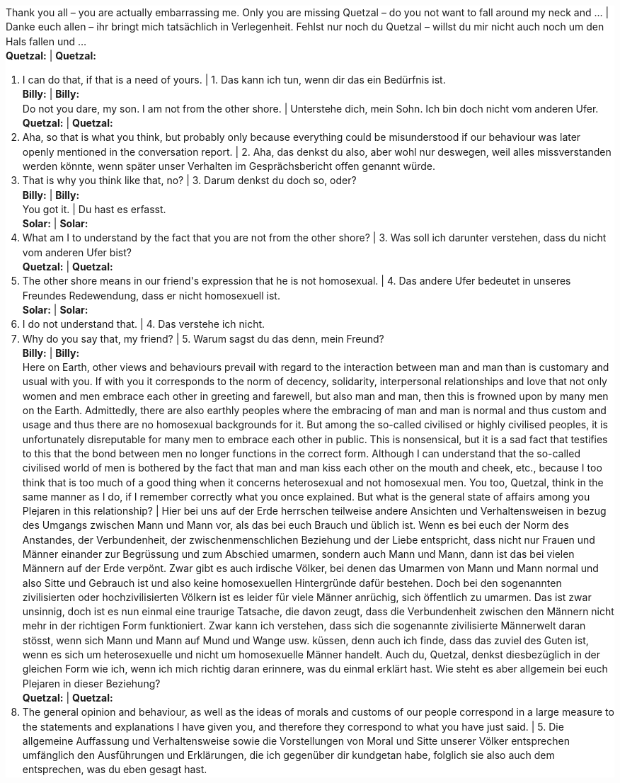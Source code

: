 Thank you all – you are actually embarrassing me. Only you are missing Quetzal – do you not want to fall around my neck and …  | Danke euch allen – ihr bringt mich tatsächlich in Verlegenheit. Fehlst nur noch du Quetzal – willst du mir nicht auch noch um den Hals fallen und …   
**Quetzal:** | **Quetzal:**  
1. I can do that, if that is a need of yours.  | 1. Das kann ich tun, wenn dir das ein Bedürfnis ist.   
**Billy:** | **Billy:**  
Do not you dare, my son. I am not from the other shore.  | Unterstehe dich, mein Sohn. Ich bin doch nicht vom anderen Ufer.   
**Quetzal:** | **Quetzal:**  
2. Aha, so that is what you think, but probably only because everything could be misunderstood if our behaviour was later openly mentioned in the conversation report.  | 2. Aha, das denkst du also, aber wohl nur deswegen, weil alles missverstanden werden könnte, wenn später unser Verhalten im Gesprächsbericht offen genannt würde.   
3. That is why you think like that, no?  | 3. Darum denkst du doch so, oder?   
**Billy:** | **Billy:**  
You got it.  | Du hast es erfasst.   
**Solar:** | **Solar:**  
3. What am I to understand by the fact that you are not from the other shore?  | 3. Was soll ich darunter verstehen, dass du nicht vom anderen Ufer bist?   
**Quetzal:** | **Quetzal:**  
4. The other shore means in our friend's expression that he is not homosexual.  | 4. Das andere Ufer bedeutet in unseres Freundes Redewendung, dass er nicht homosexuell ist.   
**Solar:** | **Solar:**  
4. I do not understand that.  | 4. Das verstehe ich nicht.   
5. Why do you say that, my friend?  | 5. Warum sagst du das denn, mein Freund?   
**Billy:** | **Billy:**  
Here on Earth, other views and behaviours prevail with regard to the interaction between man and man than is customary and usual with you. If with you it corresponds to the norm of decency, solidarity, interpersonal relationships and love that not only women and men embrace each other in greeting and farewell, but also man and man, then this is frowned upon by many men on the Earth. Admittedly, there are also earthly peoples where the embracing of man and man is normal and thus custom and usage and thus there are no homosexual backgrounds for it. But among the so-called civilised or highly civilised peoples, it is unfortunately disreputable for many men to embrace each other in public. This is nonsensical, but it is a sad fact that testifies to this that the bond between men no longer functions in the correct form. Although I can understand that the so-called civilised world of men is bothered by the fact that man and man kiss each other on the mouth and cheek, etc., because I too think that is too much of a good thing when it concerns heterosexual and not homosexual men. You too, Quetzal, think in the same manner as I do, if I remember correctly what you once explained. But what is the general state of affairs among you Plejaren in this relationship?  | Hier bei uns auf der Erde herrschen teilweise andere Ansichten und Verhaltensweisen in bezug des Umgangs zwischen Mann und Mann vor, als das bei euch Brauch und üblich ist. Wenn es bei euch der Norm des Anstandes, der Verbundenheit, der zwischenmenschlichen Beziehung und der Liebe entspricht, dass nicht nur Frauen und Männer einander zur Begrüssung und zum Abschied umarmen, sondern auch Mann und Mann, dann ist das bei vielen Männern auf der Erde verpönt. Zwar gibt es auch irdische Völker, bei denen das Umarmen von Mann und Mann normal und also Sitte und Gebrauch ist und also keine homosexuellen Hintergründe dafür bestehen. Doch bei den sogenannten zivilisierten oder hochzivilisierten Völkern ist es leider für viele Männer anrüchig, sich öffentlich zu umarmen. Das ist zwar unsinnig, doch ist es nun einmal eine traurige Tatsache, die davon zeugt, dass die Verbundenheit zwischen den Männern nicht mehr in der richtigen Form funktioniert. Zwar kann ich verstehen, dass sich die sogenannte zivilisierte Männerwelt daran stösst, wenn sich Mann und Mann auf Mund und Wange usw. küssen, denn auch ich finde, dass das zuviel des Guten ist, wenn es sich um heterosexuelle und nicht um homosexuelle Männer handelt. Auch du, Quetzal, denkst diesbezüglich in der gleichen Form wie ich, wenn ich mich richtig daran erinnere, was du einmal erklärt hast. Wie steht es aber allgemein bei euch Plejaren in dieser Beziehung?   
**Quetzal:** | **Quetzal:**  
5. The general opinion and behaviour, as well as the ideas of morals and customs of our people correspond in a large measure to the statements and explanations I have given you, and therefore they correspond to what you have just said.  | 5. Die allgemeine Auffassung und Verhaltensweise sowie die Vorstellungen von Moral und Sitte unserer Völker entsprechen umfänglich den Ausführungen und Erklärungen, die ich gegenüber dir kundgetan habe, folglich sie also auch dem entsprechen, was du eben gesagt hast.   